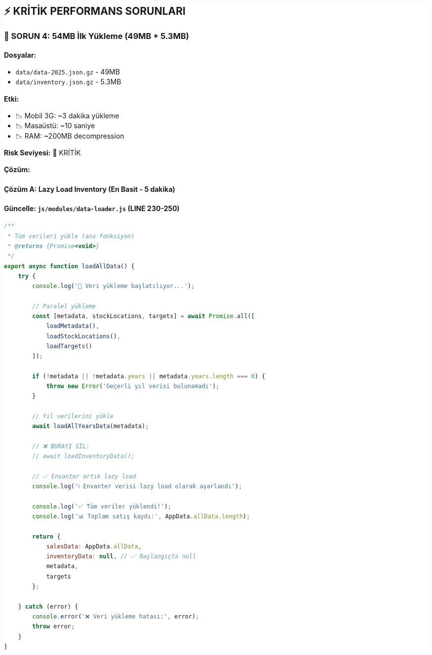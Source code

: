 ## ⚡ KRİTİK PERFORMANS SORUNLARI

### 🐌 SORUN 4: 54MB İlk Yükleme (49MB + 5.3MB)

**Dosyalar:**
- `data/data-2025.json.gz` - 49MB
- `data/inventory.json.gz` - 5.3MB

**Etki:**
- 📉 Mobil 3G: ~3 dakika yükleme
- 📉 Masaüstü: ~10 saniye
- 📉 RAM: ~200MB decompression

**Risk Seviyesi:** 🔴 KRİTİK

**Çözüm:**

#### Çözüm A: Lazy Load Inventory (En Basit - 5 dakika)

**Güncelle: `js/modules/data-loader.js` (LINE 230-250)**

```javascript
/**
 * Tüm verileri yükle (ana fonksiyon)
 * @returns {Promise<void>}
 */
export async function loadAllData() {
    try {
        console.log('🚀 Veri yükleme başlatılıyor...');
        
        // Paralel yükleme
        const [metadata, stockLocations, targets] = await Promise.all([
            loadMetadata(),
            loadStockLocations(),
            loadTargets()
        ]);
        
        if (!metadata || !metadata.years || metadata.years.length === 0) {
            throw new Error('Geçerli yıl verisi bulunamadı');
        }
        
        // Yıl verilerini yükle
        await loadAllYearsData(metadata);
        
        // ❌ BURAYI SİL:
        // await loadInventoryData();
        
        // ✅ Envanter artık lazy load
        console.log('ℹ️ Envanter verisi lazy load olarak ayarlandı');
        
        console.log('✅ Tüm veriler yüklendi!');
        console.log('📊 Toplam satış kaydı:', AppData.allData.length);
        
        return {
            salesData: AppData.allData,
            inventoryData: null, // ✅ Başlangıçta null
            metadata,
            targets
        };
        
    } catch (error) {
        console.error('❌ Veri yükleme hatası:', error);
        throw error;
    }
}
```